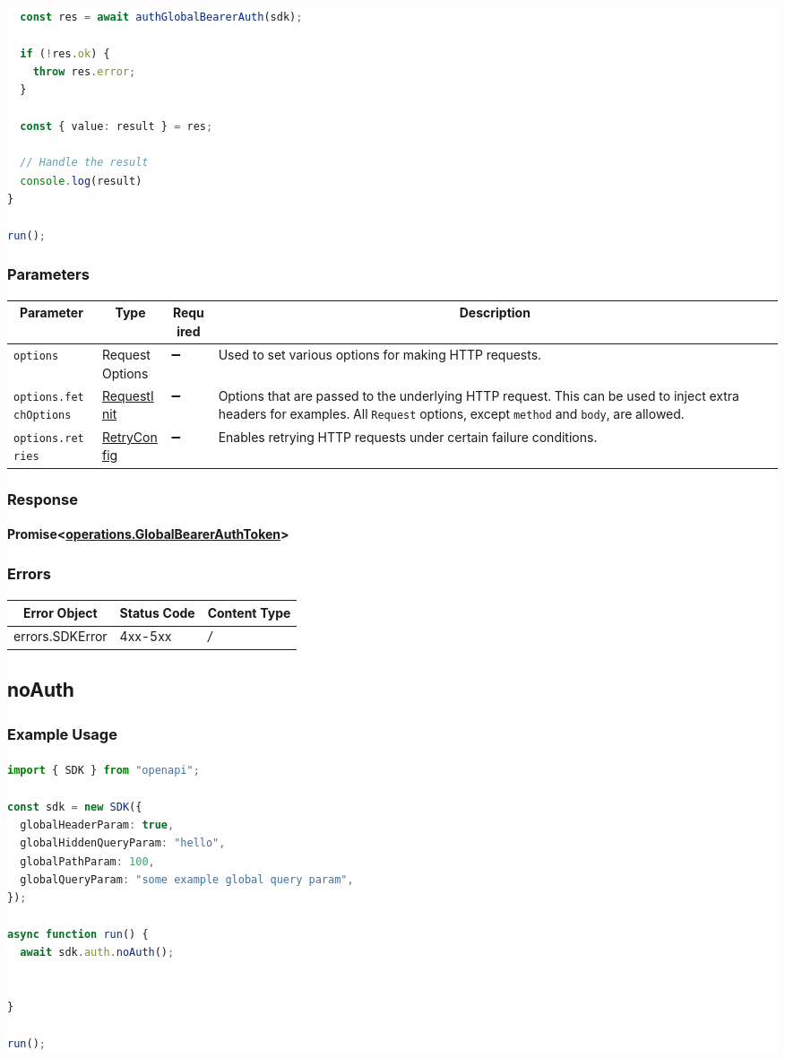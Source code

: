 ```typescript
  const res = await authGlobalBearerAuth(sdk);

  if (!res.ok) {
    throw res.error;
  }

  const { value: result } = res;

  // Handle the result
  console.log(result)
}

run();
```

### Parameters

| Parameter                                                                                                                                                                      | Type                                                                                                                                                                           | Required                                                                                                                                                                       | Description                                                                                                                                                                    |
| ------------------------------------------------------------------------------------------------------------------------------------------------------------------------------ | ------------------------------------------------------------------------------------------------------------------------------------------------------------------------------ | ------------------------------------------------------------------------------------------------------------------------------------------------------------------------------ | ------------------------------------------------------------------------------------------------------------------------------------------------------------------------------ |
| `options`                                                                                                                                                                      | RequestOptions                                                                                                                                                                 | :heavy_minus_sign:                                                                                                                                                             | Used to set various options for making HTTP requests.                                                                                                                          |
| `options.fetchOptions`                                                                                                                                                         | [RequestInit](https://developer.mozilla.org/en-US/docs/Web/API/Request/Request#options)                                                                                        | :heavy_minus_sign:                                                                                                                                                             | Options that are passed to the underlying HTTP request. This can be used to inject extra headers for examples. All `Request` options, except `method` and `body`, are allowed. |
| `options.retries`                                                                                                                                                              | [RetryConfig](../../lib/utils/retryconfig.md)                                                                                                                                  | :heavy_minus_sign:                                                                                                                                                             | Enables retrying HTTP requests under certain failure conditions.                                                                                                               |

### Response

**Promise\<[operations.GlobalBearerAuthToken](../../sdk/models/operations/globalbearerauthtoken.md)\>**

### Errors

| Error Object    | Status Code     | Content Type    |
| --------------- | --------------- | --------------- |
| errors.SDKError | 4xx-5xx         | */*             |


## noAuth

### Example Usage

```typescript
import { SDK } from "openapi";

const sdk = new SDK({
  globalHeaderParam: true,
  globalHiddenQueryParam: "hello",
  globalPathParam: 100,
  globalQueryParam: "some example global query param",
});

async function run() {
  await sdk.auth.noAuth();

  
}

run();
```
